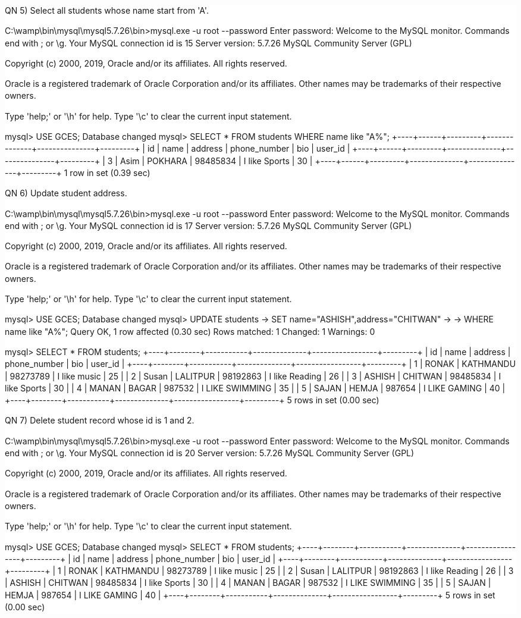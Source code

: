 QN 5) Select all students whose name start from 'A'.

C:\wamp\bin\mysql\mysql5.7.26\bin>mysql.exe -u root --password Enter password: Welcome to the MySQL monitor. Commands end with ; or \g. Your MySQL connection id is 15 Server version: 5.7.26 MySQL Community Server (GPL)

Copyright (c) 2000, 2019, Oracle and/or its affiliates. All rights reserved.

Oracle is a registered trademark of Oracle Corporation and/or its affiliates. Other names may be trademarks of their respective owners.

Type 'help;' or '\h' for help. Type '\c' to clear the current input statement.

mysql> USE GCES; Database changed mysql> SELECT * FROM students WHERE name like "A%"; +----+------+---------+--------------+---------------+---------+ | id | name | address | phone_number | bio | user_id | +----+------+---------+--------------+---------------+---------+ | 3 | Asim | POKHARA | 98485834 | I like Sports | 30 | +----+------+---------+--------------+---------------+---------+ 1 row in set (0.39 sec)

QN 6) Update student address.

C:\wamp\bin\mysql\mysql5.7.26\bin>mysql.exe -u root --password Enter password: Welcome to the MySQL monitor. Commands end with ; or \g. Your MySQL connection id is 17 Server version: 5.7.26 MySQL Community Server (GPL)

Copyright (c) 2000, 2019, Oracle and/or its affiliates. All rights reserved.

Oracle is a registered trademark of Oracle Corporation and/or its affiliates. Other names may be trademarks of their respective owners.

Type 'help;' or '\h' for help. Type '\c' to clear the current input statement.

mysql> USE GCES; Database changed mysql> UPDATE students -> SET name="ASHISH",address="CHITWAN" -> -> WHERE name like "A%"; Query OK, 1 row affected (0.30 sec) Rows matched: 1 Changed: 1 Warnings: 0

mysql> SELECT * FROM students; +----+--------+-----------+--------------+-----------------+---------+ | id | name | address | phone_number | bio | user_id | +----+--------+-----------+--------------+-----------------+---------+ | 1 | RONAK | KATHMANDU | 98273789 | I like music | 25 | | 2 | Susan | LALITPUR | 98192863 | I like Reading | 26 | | 3 | ASHISH | CHITWAN | 98485834 | I like Sports | 30 | | 4 | MANAN | BAGAR | 987532 | I LIKE SWIMMING | 35 | | 5 | SAJAN | HEMJA | 987654 | I LIKE GAMING | 40 | +----+--------+-----------+--------------+-----------------+---------+ 5 rows in set (0.00 sec)

QN 7) Delete student record whose id is 1 and 2.

C:\wamp\bin\mysql\mysql5.7.26\bin>mysql.exe -u root --password Enter password: Welcome to the MySQL monitor. Commands end with ; or \g. Your MySQL connection id is 20 Server version: 5.7.26 MySQL Community Server (GPL)

Copyright (c) 2000, 2019, Oracle and/or its affiliates. All rights reserved.

Oracle is a registered trademark of Oracle Corporation and/or its affiliates. Other names may be trademarks of their respective owners.

Type 'help;' or '\h' for help. Type '\c' to clear the current input statement.

mysql> USE GCES; Database changed mysql> SELECT * FROM students; +----+--------+-----------+--------------+-----------------+---------+ | id | name | address | phone_number | bio | user_id | +----+--------+-----------+--------------+-----------------+---------+ | 1 | RONAK | KATHMANDU | 98273789 | I like music | 25 | | 2 | Susan | LALITPUR | 98192863 | I like Reading | 26 | | 3 | ASHISH | CHITWAN | 98485834 | I like Sports | 30 | | 4 | MANAN | BAGAR | 987532 | I LIKE SWIMMING | 35 | | 5 | SAJAN | HEMJA | 987654 | I LIKE GAMING | 40 | +----+--------+-----------+--------------+-----------------+---------+ 5 rows in set (0.00 sec)
